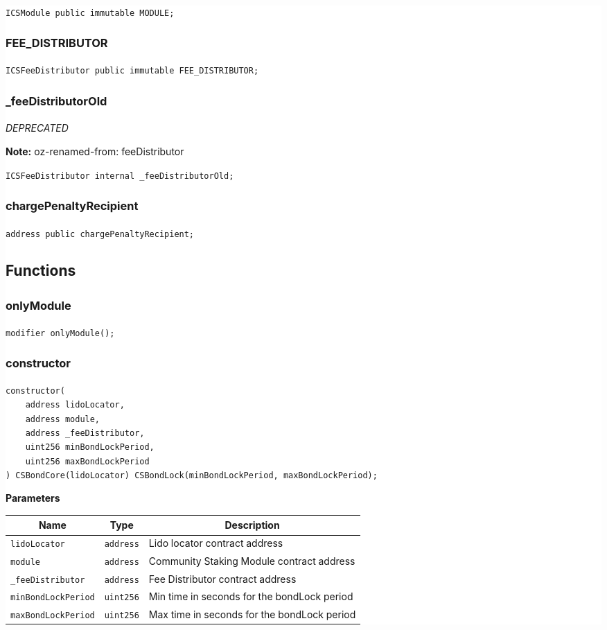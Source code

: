 ```solidity
ICSModule public immutable MODULE;
```


### FEE_DISTRIBUTOR

```solidity
ICSFeeDistributor public immutable FEE_DISTRIBUTOR;
```


### _feeDistributorOld
*DEPRECATED*

**Note:**
oz-renamed-from: feeDistributor


```solidity
ICSFeeDistributor internal _feeDistributorOld;
```


### chargePenaltyRecipient

```solidity
address public chargePenaltyRecipient;
```


## Functions
### onlyModule


```solidity
modifier onlyModule();
```

### constructor


```solidity
constructor(
    address lidoLocator,
    address module,
    address _feeDistributor,
    uint256 minBondLockPeriod,
    uint256 maxBondLockPeriod
) CSBondCore(lidoLocator) CSBondLock(minBondLockPeriod, maxBondLockPeriod);
```
**Parameters**

|Name|Type|Description|
|----|----|-----------|
|`lidoLocator`|`address`|Lido locator contract address|
|`module`|`address`|Community Staking Module contract address|
|`_feeDistributor`|`address`|Fee Distributor contract address|
|`minBondLockPeriod`|`uint256`|Min time in seconds for the bondLock period|
|`maxBondLockPeriod`|`uint256`|Max time in seconds for the bondLock period|
